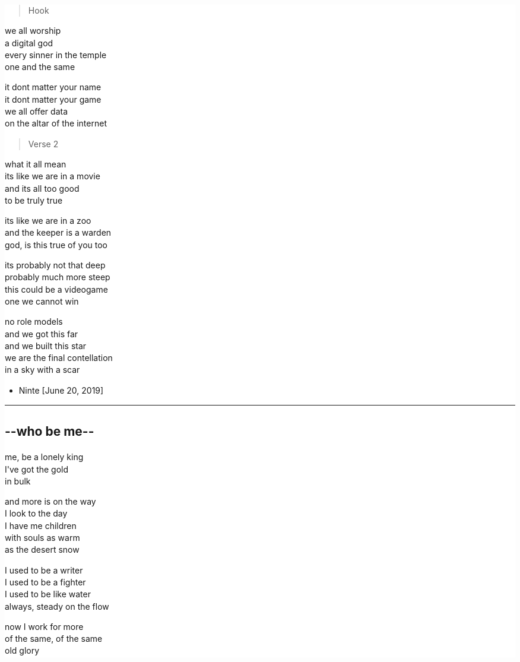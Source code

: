 > Hook

we all worship  
a digital god  
every sinner in the temple  
one and the same

it dont matter your name  
it dont matter your game  
we all offer data  
on the altar of the internet

> Verse 2

what it all mean  
its like we are in a movie  
and its all too good  
to be truly true

its like we are in a zoo  
and the keeper is a warden  
god, is this true of you too

its probably not that deep  
probably much more steep  
this could be a videogame  
one we cannot win

no role models  
and we got this far  
and we built this star  
we are the final contellation  
in a sky with a scar

- Ninte [June 20, 2019]

---

## --who be me--

me, be a lonely king  
I've got the gold  
in bulk

and more is on the way  
I look to the day  
I have me children  
with souls as warm  
as the desert snow

I used to be a writer  
I used to be a fighter  
I used to be like water  
always, steady on the flow

now I work for more  
of the same, of the same  
old glory
